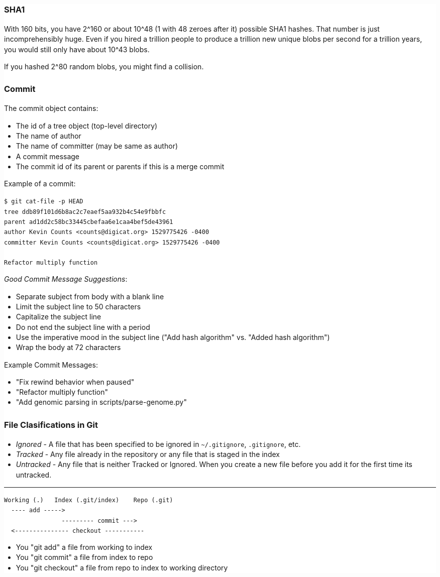 ### SHA1

With 160 bits, you have 2^160 or about 10^48 (1 with 48 zeroes after it) possible SHA1 hashes. That number is just incomprehensibly huge. Even if you hired a trillion people to produce a trillion new unique blobs per second for a trillion years, you would still only have about 10^43 blobs.

If you hashed 2^80 random blobs, you might find a collision.

### Commit

The commit object contains:
- The id of a tree object (top-level directory)
- The name of author
- The name of committer (may be same as author)
- A commit message
- The commit id of its parent or parents if this is a merge commit

Example of a commit:

    $ git cat-file -p HEAD
    tree ddb89f101d6b8ac2c7eaef5aa932b4c54e9fbbfc
    parent ad1dd2c58bc33445cbefaa6e1caa4bef5de43961
    author Kevin Counts <counts@digicat.org> 1529775426 -0400
    committer Kevin Counts <counts@digicat.org> 1529775426 -0400

    Refactor multiply function

*Good Commit Message Suggestions*:
- Separate subject from body with a blank line
- Limit the subject line to 50 characters
- Capitalize the subject line
- Do not end the subject line with a period
- Use the imperative mood in the subject line ("Add hash algorithm" vs. "Added hash algorithm")
- Wrap the body at 72 characters

Example Commit Messages:
- "Fix rewind behavior when paused"
- "Refactor multiply function"
- "Add genomic parsing in scripts/parse-genome.py"

### File Clasifications in Git

- *Ignored* - A file that has been specified to be ignored in `~/.gitignore`, `.gitignore`, etc.
- *Tracked* - Any file already in the repository or any file that is staged in the index
- *Untracked* - Any file that is neither Tracked or Ignored. When you create a new file before you add it for the first time its untracked.

---

    Working (.)   Index (.git/index)    Repo (.git)
      ---- add ----->
                    --------- commit --->
      <--------------- checkout -----------

- You "git add" a file from working to index
- You "git commit" a file from index to repo
- You "git checkout" a file from repo to index to working directory
